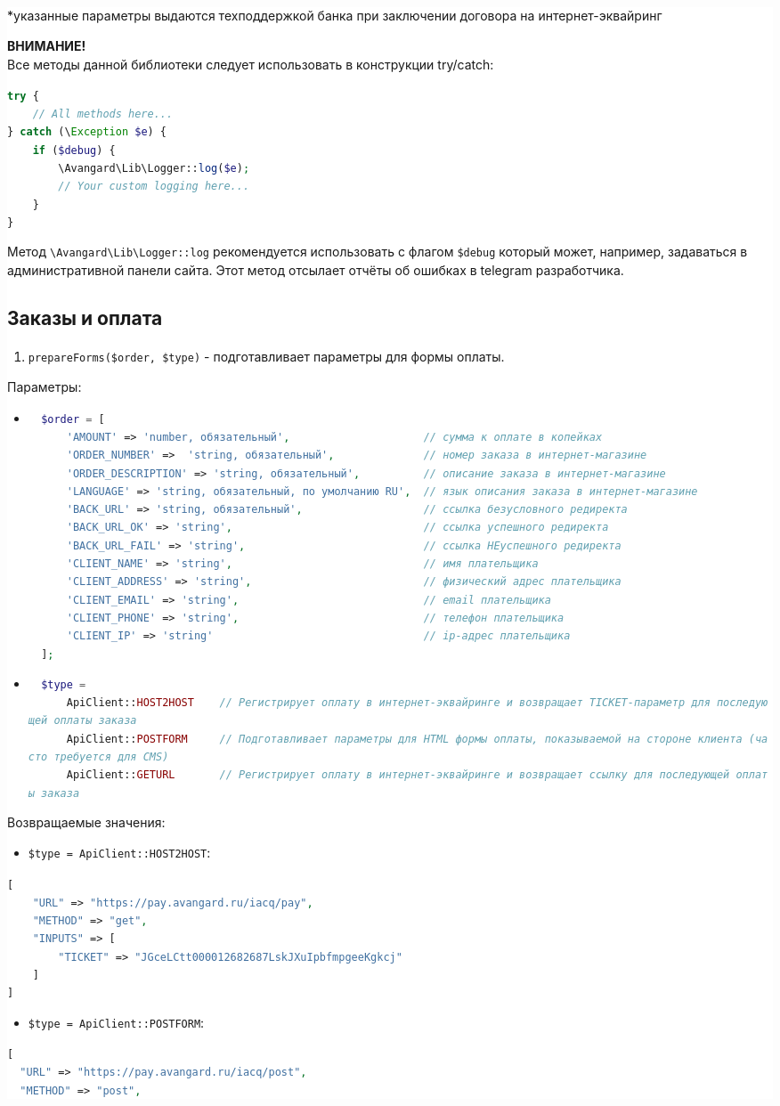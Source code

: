 *указанные параметры выдаются техподдержкой банка при заключении договора на интернет-эквайринг

**ВНИМАНИЕ!**  
Все методы данной библиотеки следует использовать в конструкции try/catch:
```php
try {
    // All methods here...
} catch (\Exception $e) {
    if ($debug) {
        \Avangard\Lib\Logger::log($e);
        // Your custom logging here...
    }
}
```
Метод `\Avangard\Lib\Logger::log` рекомендуется использовать с флагом `$debug` который может, например, 
задаваться в административной панели сайта. Этот метод отсылает отчёты об ошибках в telegram разработчика.

## Заказы и оплата

1. `prepareForms($order, $type)` - подготавливает параметры для формы оплаты.

Параметры:
- ```php
    $order = [
        'AMOUNT' => 'number, обязательный',                     // сумма к оплате в копейках
        'ORDER_NUMBER' =>  'string, обязательный',              // номер заказа в интернет-магазине
        'ORDER_DESCRIPTION' => 'string, обязательный',          // описание заказа в интернет-магазине
        'LANGUAGE' => 'string, обязательный, по умолчанию RU',  // язык описания заказа в интернет-магазине
        'BACK_URL' => 'string, обязательный',                   // ссылка безусловного редиректа
        'BACK_URL_OK' => 'string',                              // ссылка успешного редиректа
        'BACK_URL_FAIL' => 'string',                            // ссылка НЕуспешного редиректа
        'CLIENT_NAME' => 'string',                              // имя плательщика
        'CLIENT_ADDRESS' => 'string',                           // физический адрес плательщика
        'CLIENT_EMAIL' => 'string',                             // email плательщика
        'CLIENT_PHONE' => 'string',                             // телефон плательщика
        'CLIENT_IP' => 'string'                                 // ip-адрес плательщика  
    ];
    ```
- ```php
    $type =
        ApiClient::HOST2HOST    // Регистрирует оплату в интернет-эквайринге и возвращает TICKET-параметр для последующей оплаты заказа
        ApiClient::POSTFORM     // Подготавливает параметры для HTML формы оплаты, показываемой на стороне клиента (часто требуется для CMS)
        ApiClient::GETURL       // Регистрирует оплату в интернет-эквайринге и возвращает ссылку для последующей оплаты заказа
    ```
    
Возвращаемые значения:
- `$type = ApiClient::HOST2HOST`:
```php
[
    "URL" => "https://pay.avangard.ru/iacq/pay",
    "METHOD" => "get",
    "INPUTS" => [
        "TICKET" => "JGceLCtt000012682687LskJXuIpbfmpgeeKgkcj"
    ]
]
```
- `$type = ApiClient::POSTFORM`:
```php
[
  "URL" => "https://pay.avangard.ru/iacq/post",
  "METHOD" => "post",
```